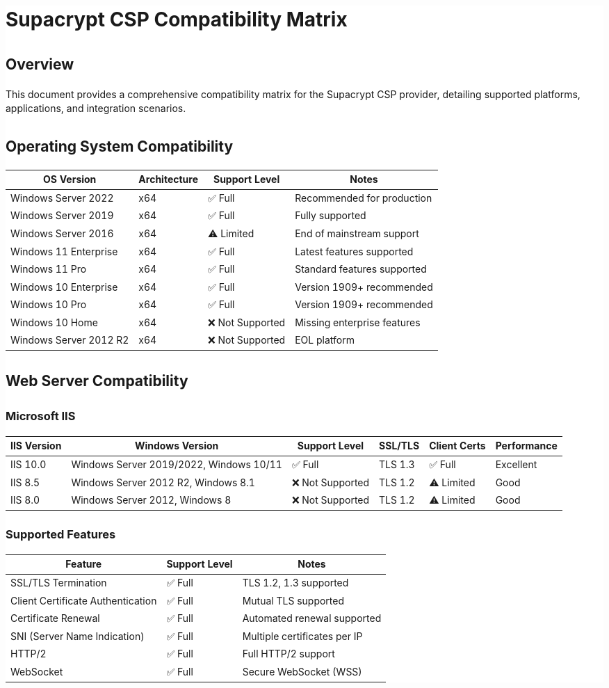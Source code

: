 # Supacrypt CSP Compatibility Matrix

## Overview

This document provides a comprehensive compatibility matrix for the Supacrypt CSP provider, detailing supported platforms, applications, and integration scenarios.

## Operating System Compatibility

| OS Version | Architecture | Support Level | Notes |
|------------|-------------|---------------|-------|
| Windows Server 2022 | x64 | ✅ Full | Recommended for production |
| Windows Server 2019 | x64 | ✅ Full | Fully supported |
| Windows Server 2016 | x64 | ⚠️ Limited | End of mainstream support |
| Windows 11 Enterprise | x64 | ✅ Full | Latest features supported |
| Windows 11 Pro | x64 | ✅ Full | Standard features supported |
| Windows 10 Enterprise | x64 | ✅ Full | Version 1909+ recommended |
| Windows 10 Pro | x64 | ✅ Full | Version 1909+ recommended |
| Windows 10 Home | x64 | ❌ Not Supported | Missing enterprise features |
| Windows Server 2012 R2 | x64 | ❌ Not Supported | EOL platform |

## Web Server Compatibility

### Microsoft IIS

| IIS Version | Windows Version | Support Level | SSL/TLS | Client Certs | Performance |
|-------------|----------------|---------------|---------|--------------|-------------|
| IIS 10.0 | Windows Server 2019/2022, Windows 10/11 | ✅ Full | TLS 1.3 | ✅ Full | Excellent |
| IIS 8.5 | Windows Server 2012 R2, Windows 8.1 | ❌ Not Supported | TLS 1.2 | ⚠️ Limited | Good |
| IIS 8.0 | Windows Server 2012, Windows 8 | ❌ Not Supported | TLS 1.2 | ⚠️ Limited | Good |

### Supported Features

| Feature | Support Level | Notes |
|---------|---------------|-------|
| SSL/TLS Termination | ✅ Full | TLS 1.2, 1.3 supported |
| Client Certificate Authentication | ✅ Full | Mutual TLS supported |
| Certificate Renewal | ✅ Full | Automated renewal supported |
| SNI (Server Name Indication) | ✅ Full | Multiple certificates per IP |
| HTTP/2 | ✅ Full | Full HTTP/2 support |
| WebSocket | ✅ Full | Secure WebSocket (WSS) |
